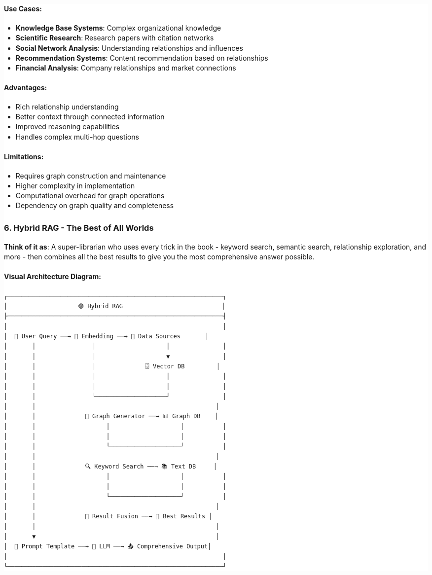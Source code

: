 #### **Use Cases**:
- **Knowledge Base Systems**: Complex organizational knowledge
- **Scientific Research**: Research papers with citation networks
- **Social Network Analysis**: Understanding relationships and influences
- **Recommendation Systems**: Content recommendation based on relationships
- **Financial Analysis**: Company relationships and market connections

#### **Advantages**:
- Rich relationship understanding
- Better context through connected information
- Improved reasoning capabilities
- Handles complex multi-hop questions

#### **Limitations**:
- Requires graph construction and maintenance
- Higher complexity in implementation
- Computational overhead for graph operations
- Dependency on graph quality and completeness

### **6. Hybrid RAG** - The Best of All Worlds

**Think of it as**: A super-librarian who uses every trick in the book - keyword search, semantic search, relationship exploration, and more - then combines all the best results to give you the most comprehensive answer possible.

#### **Visual Architecture Diagram**:
```
┌─────────────────────────────────────────────────────────────┐
│                    🟣 Hybrid RAG                            │
├─────────────────────────────────────────────────────────────┤
│                                                             │
│  👤 User Query ──→ 🧠 Embedding ──→ 📁 Data Sources       │
│       │                │                    │               │
│       │                │                    ▼               │
│       │                │              🗄️ Vector DB         │
│       │                │                    │               │
│       │                │                    │               │
│       │                └────────────────────┘               │
│       │                                                   │
│       │              🔗 Graph Generator ──→ 📊 Graph DB    │
│       │                    │                    │           │
│       │                    │                    │           │
│       │                    └────────────────────┘           │
│       │                                                   │
│       │              🔍 Keyword Search ──→ 📚 Text DB     │
│       │                    │                    │           │
│       │                    │                    │           │
│       │                    └────────────────────┘           │
│       │                                                   │
│       │              🔄 Result Fusion ──→ 🎯 Best Results │
│       │                                                   │
│       ▼                                                   │
│  📄 Prompt Template ──→ 🧠 LLM ──→ 📤 Comprehensive Output│
│                                                             │
└─────────────────────────────────────────────────────────────┘
```
